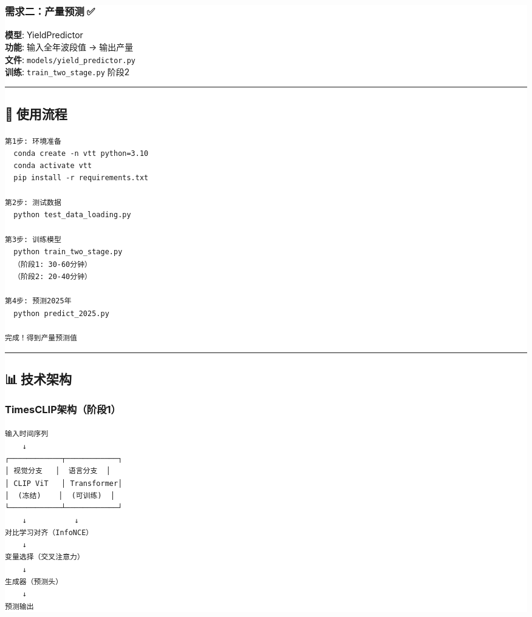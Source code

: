 ### 需求二：产量预测 ✅
**模型**: YieldPredictor  
**功能**: 输入全年波段值 → 输出产量  
**文件**: `models/yield_predictor.py`  
**训练**: `train_two_stage.py` 阶段2  

---

## 🚀 使用流程

```
第1步: 环境准备
  conda create -n vtt python=3.10
  conda activate vtt
  pip install -r requirements.txt
  
第2步: 测试数据
  python test_data_loading.py
  
第3步: 训练模型
  python train_two_stage.py
  （阶段1: 30-60分钟）
  （阶段2: 20-40分钟）
  
第4步: 预测2025年
  python predict_2025.py
  
完成！得到产量预测值
```

---

## 📊 技术架构

### TimesCLIP架构（阶段1）
```
输入时间序列
    ↓
┌────────────┬────────────┐
│ 视觉分支   │  语言分支  │
│ CLIP ViT   │ Transformer│
│  (冻结)    │  (可训练)  │
└────────────┴────────────┘
    ↓           ↓
对比学习对齐（InfoNCE）
    ↓
变量选择（交叉注意力）
    ↓
生成器（预测头）
    ↓
预测输出
```
